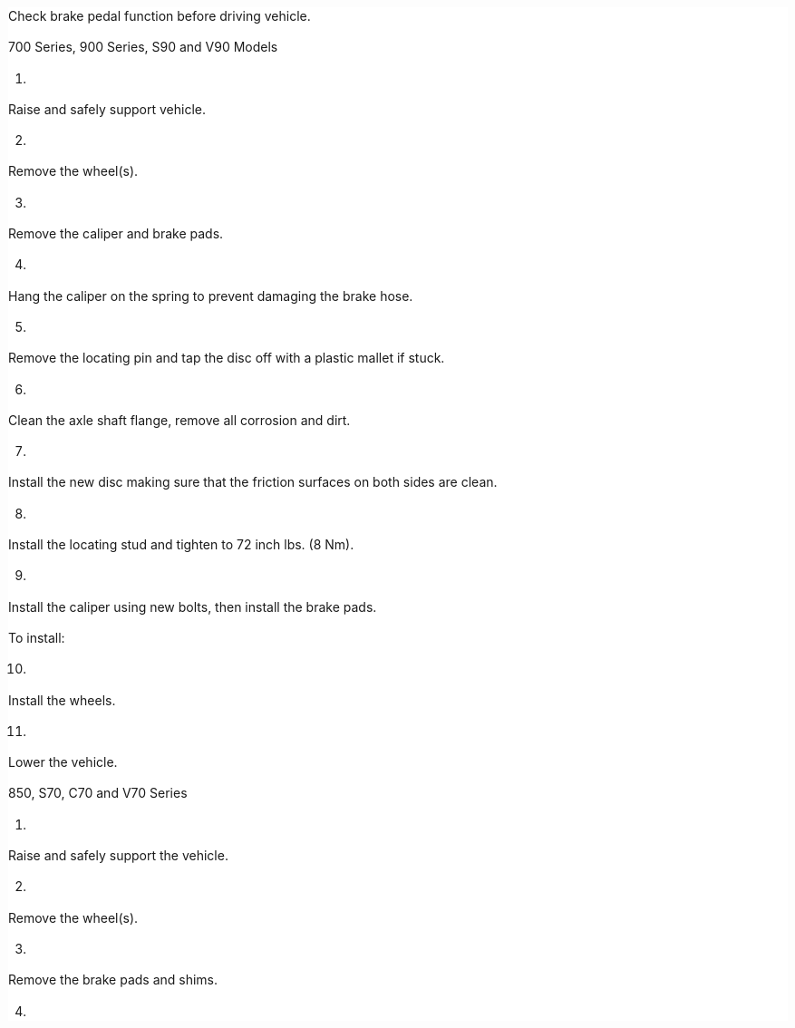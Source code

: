 Check brake pedal function before driving vehicle.

700 Series, 900 Series, S90 and V90 Models

1.

Raise and safely support vehicle.

2.

Remove the wheel(s).

3.

Remove the caliper and brake pads.

4.

Hang the caliper on the spring to prevent damaging the brake hose.

5.

Remove the locating pin and tap the disc off with a plastic mallet if stuck.

6.

Clean the axle shaft flange, remove all corrosion and dirt.

7.

Install the new disc making sure that the friction surfaces on both sides are clean.

8.

Install the locating stud and tighten to 72 inch lbs. (8 Nm).

9.

Install the caliper using new bolts, then install the brake pads.

To install:

10.

Install the wheels.

11.

Lower the vehicle.

850, S70, C70 and V70 Series

1.

Raise and safely support the vehicle.

2.

Remove the wheel(s).

3.

Remove the brake pads and shims.

4.
